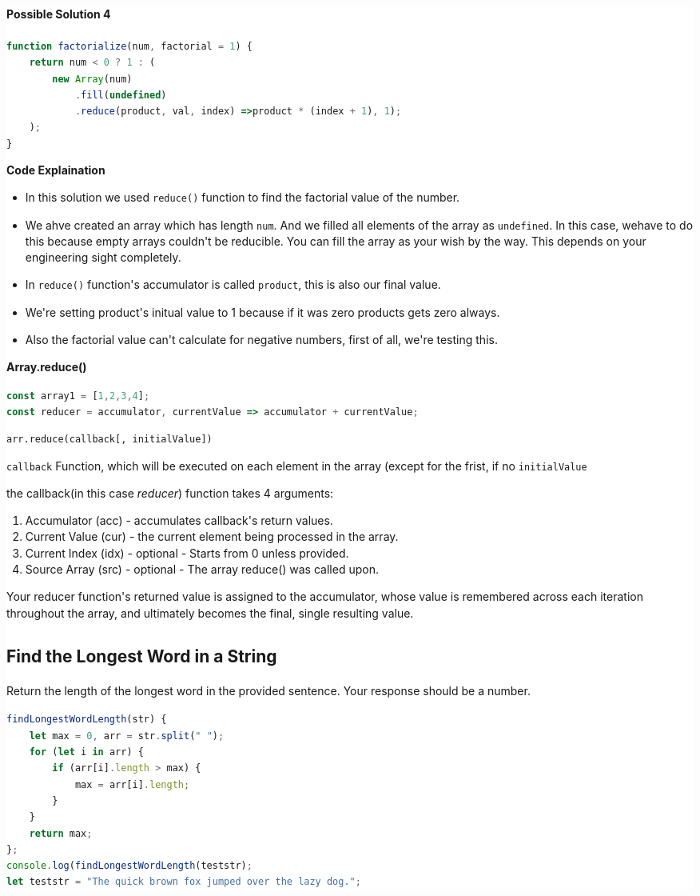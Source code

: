 #### Possible Solution 4
```js
function factorialize(num, factorial = 1) {
    return num < 0 ? 1 : (
        new Array(num)
            .fill(undefined)
            .reduce(product, val, index) =>product * (index + 1), 1);
    );
}
```
**Code Explaination**
* In this solution we used `reduce()` function to find the factorial value of the number.

* We ahve created an array which has length `num`. And we filled all elements of the array as `undefined`. In this case, wehave to do this because empty arrays couldn't  be reducible. You can fill the array as your wish by the way. This depends on your engineering sight completely.
* In `reduce()` function's accumulator is called `product`, this is also our final value.
* We're setting product's initual value to 1 because if it was zero products gets zero always.
* Also the factorial value can't calculate for negative numbers, first of all, we're testing this.

**Array.reduce()**
```js
const array1 = [1,2,3,4];
const reducer = accumulator, currentValue => accumulator + currentValue;
```

```
arr.reduce(callback[, initialValue])
```
`callback`
Function, which will be executed on each element in the array (except for the frist, if no `initialValue`

the callback(in this case *reducer*) function takes 4 arguments:
1. Accumulator (acc) - accumulates callback's return values.
2. Current Value (cur) - the current element being processed in the array.
3. Current Index (idx) - optional - Starts from 0 unless provided.
4. Source Array (src) - optional - The array reduce() was called upon.

Your reducer function's returned value is assigned to the accumulator, whose value is remembered across each iteration throughout the array, and ultimately becomes the final, single resulting value.


## Find the Longest Word in a String

Return the length of the longest word in the provided sentence.
Your response should be a number.

```js
findLongestWordLength(str) {
    let max = 0, arr = str.split(" ");
    for (let i in arr) {
        if (arr[i].length > max) {
            max = arr[i].length;
        }
    }
    return max;
};
console.log(findLongestWordLength(teststr);
let teststr = "The quick brown fox jumped over the lazy dog.";
```

